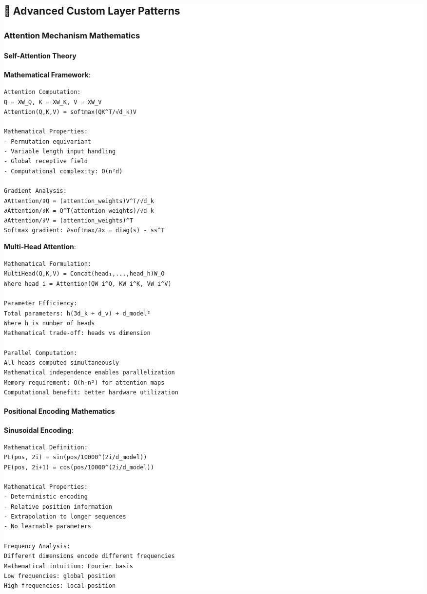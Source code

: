 
## 🔧 Advanced Custom Layer Patterns

### Attention Mechanism Mathematics

#### Self-Attention Theory
**Mathematical Framework**:
```
Attention Computation:
Q = XW_Q, K = XW_K, V = XW_V
Attention(Q,K,V) = softmax(QK^T/√d_k)V

Mathematical Properties:
- Permutation equivariant
- Variable length input handling
- Global receptive field
- Computational complexity: O(n²d)

Gradient Analysis:
∂Attention/∂Q = (attention_weights)V^T/√d_k
∂Attention/∂K = Q^T(attention_weights)/√d_k  
∂Attention/∂V = (attention_weights)^T
Softmax gradient: ∂softmax/∂x = diag(s) - ss^T
```

**Multi-Head Attention**:
```
Mathematical Formulation:
MultiHead(Q,K,V) = Concat(head₁,...,head_h)W_O
Where head_i = Attention(QW_i^Q, KW_i^K, VW_i^V)

Parameter Efficiency:
Total parameters: h(3d_k + d_v) + d_model²
Where h is number of heads
Mathematical trade-off: heads vs dimension

Parallel Computation:
All heads computed simultaneously
Mathematical independence enables parallelization
Memory requirement: O(h·n²) for attention maps
Computational benefit: better hardware utilization
```

#### Positional Encoding Mathematics
**Sinusoidal Encoding**:
```
Mathematical Definition:
PE(pos, 2i) = sin(pos/10000^(2i/d_model))
PE(pos, 2i+1) = cos(pos/10000^(2i/d_model))

Mathematical Properties:
- Deterministic encoding
- Relative position information
- Extrapolation to longer sequences
- No learnable parameters

Frequency Analysis:
Different dimensions encode different frequencies
Mathematical intuition: Fourier basis
Low frequencies: global position
High frequencies: local position
```
